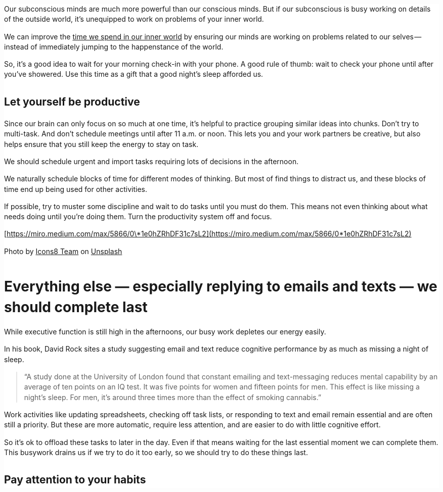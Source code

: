 Our subconscious minds are much more powerful than our conscious minds. But if our subconscious is busy working on details of the outside world, it’s unequipped to work on problems of your inner world.

We can improve the [time we spend in our inner world](https://medium.com/@thoughtabout/why-i-practice-time-in-35fed577418e) by ensuring our minds are working on problems related to our selves — instead of immediately jumping to the happenstance of the world.

So, it’s a good idea to wait for your morning check-in with your phone. A good rule of thumb: wait to check your phone until after you’ve showered. Use this time as a gift that a good night’s sleep afforded us.

## **Let yourself be productive**

Since our brain can only focus on so much at one time, it’s helpful to practice grouping similar ideas into chunks. Don’t try to multi-task. And don’t schedule meetings until after 11 a.m. or noon. This lets you and your work partners be creative, but also helps ensure that you still keep the energy to stay on task.

We should schedule urgent and import tasks requiring lots of decisions in the afternoon.

We naturally schedule blocks of time for different modes of thinking. But most of find things to distract us, and these blocks of time end up being used for other activities.

If possible, try to muster some discipline and wait to do tasks until you must do them. This means not even thinking about what needs doing until you’re doing them. Turn the productivity system off and focus.

[https://miro.medium.com/max/5866/0\*1e0hZRhDF31c7sL2](https://miro.medium.com/max/5866/0*1e0hZRhDF31c7sL2)

Photo by [Icons8 Team](https://unsplash.com/@icons8?utm_source=medium&utm_medium=referral) on [Unsplash](https://unsplash.com/?utm_source=medium&utm_medium=referral)

# **Everything else — especially replying to emails and texts — we should complete last**

While executive function is still high in the afternoons, our busy work depletes our energy easily.

In his book, David Rock sites a study suggesting email and text reduce cognitive performance by as much as missing a night of sleep.

> “A study done at the University of London found that constant emailing and text-messaging reduces mental capability by an average of ten points on an IQ test. It was five points for women and fifteen points for men. This effect is like missing a night’s sleep. For men, it’s around three times more than the effect of smoking cannabis.”

Work activities like updating spreadsheets, checking off task lists, or responding to text and email remain essential and are often still a priority. But these are more automatic, require less attention, and are easier to do with little cognitive effort.

So it’s ok to offload these tasks to later in the day. Even if that means waiting for the last essential moment we can complete them. This busywork drains us if we try to do it too early, so we should try to do these things last.

## **Pay attention to your habits**
